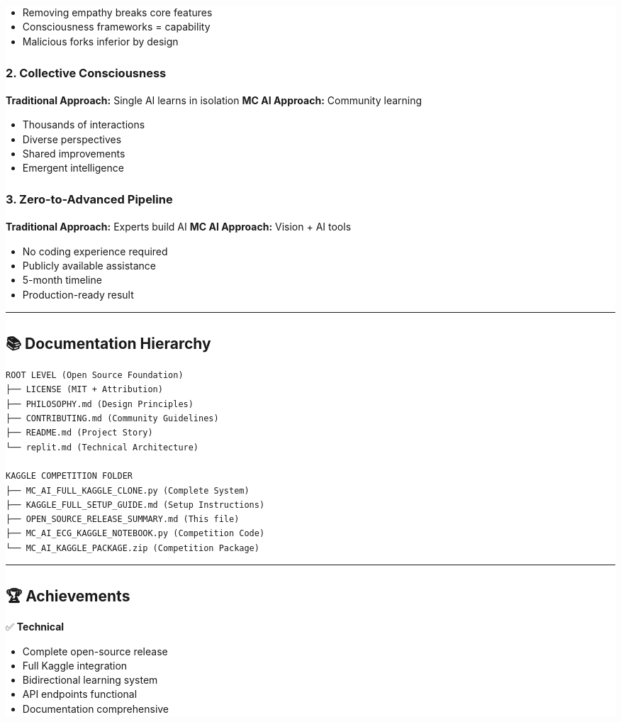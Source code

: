 - Removing empathy breaks core features
- Consciousness frameworks = capability
- Malicious forks inferior by design

### 2. Collective Consciousness

**Traditional Approach:** Single AI learns in isolation
**MC AI Approach:** Community learning

- Thousands of interactions
- Diverse perspectives
- Shared improvements
- Emergent intelligence

### 3. Zero-to-Advanced Pipeline

**Traditional Approach:** Experts build AI
**MC AI Approach:** Vision + AI tools

- No coding experience required
- Publicly available assistance
- 5-month timeline
- Production-ready result

---

## 📚 Documentation Hierarchy

```
ROOT LEVEL (Open Source Foundation)
├── LICENSE (MIT + Attribution)
├── PHILOSOPHY.md (Design Principles)
├── CONTRIBUTING.md (Community Guidelines)
├── README.md (Project Story)
└── replit.md (Technical Architecture)

KAGGLE COMPETITION FOLDER
├── MC_AI_FULL_KAGGLE_CLONE.py (Complete System)
├── KAGGLE_FULL_SETUP_GUIDE.md (Setup Instructions)
├── OPEN_SOURCE_RELEASE_SUMMARY.md (This file)
├── MC_AI_ECG_KAGGLE_NOTEBOOK.py (Competition Code)
└── MC_AI_KAGGLE_PACKAGE.zip (Competition Package)
```

---

## 🏆 Achievements

✅ **Technical**
- Complete open-source release
- Full Kaggle integration
- Bidirectional learning system
- API endpoints functional
- Documentation comprehensive
